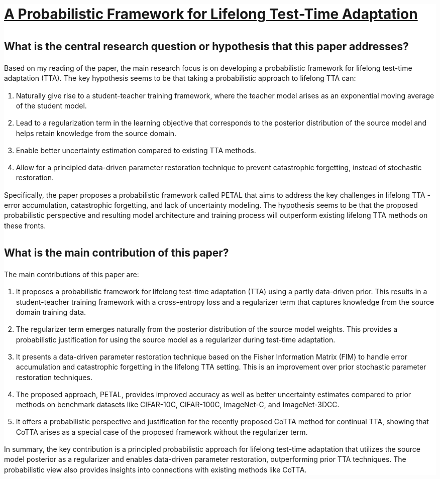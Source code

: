# [A Probabilistic Framework for Lifelong Test-Time Adaptation](https://arxiv.org/abs/2212.09713)

## What is the central research question or hypothesis that this paper addresses?

 Based on my reading of the paper, the main research focus is on developing a probabilistic framework for lifelong test-time adaptation (TTA). The key hypothesis seems to be that taking a probabilistic approach to lifelong TTA can:

1) Naturally give rise to a student-teacher training framework, where the teacher model arises as an exponential moving average of the student model. 

2) Lead to a regularization term in the learning objective that corresponds to the posterior distribution of the source model and helps retain knowledge from the source domain.

3) Enable better uncertainty estimation compared to existing TTA methods.

4) Allow for a principled data-driven parameter restoration technique to prevent catastrophic forgetting, instead of stochastic restoration.

Specifically, the paper proposes a probabilistic framework called PETAL that aims to address the key challenges in lifelong TTA - error accumulation, catastrophic forgetting, and lack of uncertainty modeling. The hypothesis seems to be that the proposed probabilistic perspective and resulting model architecture and training process will outperform existing lifelong TTA methods on these fronts.


## What is the main contribution of this paper?

 The main contributions of this paper are:

1. It proposes a probabilistic framework for lifelong test-time adaptation (TTA) using a partly data-driven prior. This results in a student-teacher training framework with a cross-entropy loss and a regularizer term that captures knowledge from the source domain training data.

2. The regularizer term emerges naturally from the posterior distribution of the source model weights. This provides a probabilistic justification for using the source model as a regularizer during test-time adaptation.  

3. It presents a data-driven parameter restoration technique based on the Fisher Information Matrix (FIM) to handle error accumulation and catastrophic forgetting in the lifelong TTA setting. This is an improvement over prior stochastic parameter restoration techniques.

4. The proposed approach, PETAL, provides improved accuracy as well as better uncertainty estimates compared to prior methods on benchmark datasets like CIFAR-10C, CIFAR-100C, ImageNet-C, and ImageNet-3DCC.

5. It offers a probabilistic perspective and justification for the recently proposed CoTTA method for continual TTA, showing that CoTTA arises as a special case of the proposed framework without the regularizer term.

In summary, the key contribution is a principled probabilistic approach for lifelong test-time adaptation that utilizes the source model posterior as a regularizer and enables data-driven parameter restoration, outperforming prior TTA techniques. The probabilistic view also provides insights into connections with existing methods like CoTTA.
